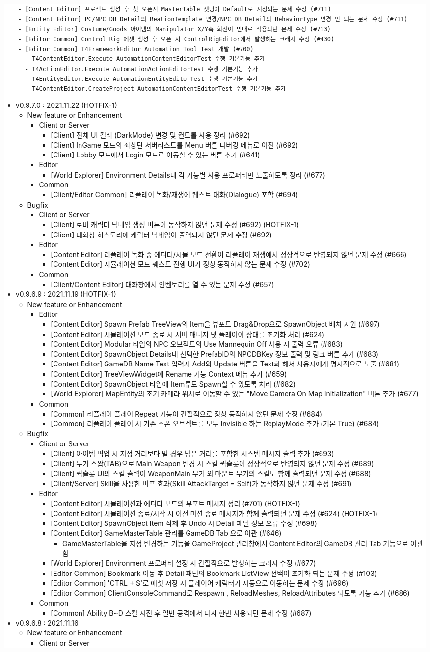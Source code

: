 		- [Content Editor] 프로젝트 생성 후 첫 오픈시 MasterTable 셋팅이 Default로 지정되는 문제 수정 (#711)
		- [Content Editor] PC/NPC DB Detail의 ReationTemplate 변경/NPC DB Detail의 BehaviorType 변경 안 되는 문제 수정 (#711)
		- [Entity Editor] Costume/Goods 아이템의 Manipulator X/Y축 회전이 반대로 적용되던 문제 수정 (#713)
		- [Editor Common] Control Rig 에셋 생성 후 오픈 시 ControlRigEditor에서 발생하는 크래시 수정 (#430)
		- [Editor Common] T4FrameworkEditor Automation Tool Test 개발 (#700)
		  - T4ContentEditor.Execute AutomationContentEditorTest 수행 기본기능 추가
		  - T4ActionEditor.Execute AutomationActionEditorTest 수행 기본기능 추가
		  - T4EntityEditor.Execute AutomationEntityEditorTest 수행 기본기능 추가
		  - T4ContentEditor.CreateProject AutomationContentEditorTest 수행 기본기능 추가
  - v0.9.7.0 : 2021.11.22 (HOTFIX-1)
    - New feature or Enhancement
	  - Client or Server
	    - [Client] 전체 UI 컬러 (DarkMode) 변경 및 컨트롤 사용 정리 (#692)
	    - [Client] InGame 모드의 좌상단 서버리스트를 Menu 버튼 디버깅 메뉴로 이전 (#692)
	    - [Client] Lobby 모드에서 Login 모드로 이동할 수 있는 버튼 추가 (#641)
	  - Editor
		- [World Explorer] Environment Details내 각 기능별 사용 프로퍼티만 노출하도록 정리 (#677)
	  - Common
	    - [Client/Editor Common] 리플레이 녹화/재생에 퀘스트 대화(Dialogue) 포함 (#694)
	- Bugfix
	  - Client or Server
	    - [Client] 로비 캐릭터 닉네임 생성 버튼이 동작하지 않던 문제 수정 (#692) (HOTFIX-1)
	    - [Client] 대화창 히스토리에 캐릭터 닉네임이 출력되지 않던 문제 수정 (#692)
	  - Editor
	    - [Content Editor] 리플레이 녹화 중 에디터/시뮬 모드 전환이 리플레이 재생에서 정상적으로 반영되지 않던 문제 수정 (#666)
	  	- [Content Editor] 시뮬레이션 모드 퀘스트 진행 UI가 정상 동작하지 않는 문제 수정 (#702)
	  - Common
	    - [Client/Content Editor] 대화창에서 인벤토리를 열 수 있는 문제 수정 (#657)
  - v0.9.6.9 : 2021.11.19 (HOTFIX-1)
    - New feature or Enhancement
	  - Editor
	    - [Content Editor] Spawn Prefab TreeView의 Item을 뷰포트 Drag&Drop으로 SpawnObject 배치 지원 (#697)
	    - [Content Editor] 시뮬레이션 모드 종료 시 서버 매니저 및 플레이어 상태를 초기화 처리 (#624)
	    - [Content Editor] Modular 타입의 NPC 오브젝트의 Use Mannequin Off 사용 시 출력 오류 (#683)
	    - [Content Editor] SpawnObject Details내 선택한 PrefabID의 NPCDBKey 정보 출력 및 링크 버튼 추가 (#683)
		- [Content Editor] GameDB Name Text 입력시 Add와 Update 버튼을 Text화 해서 사용자에게 명시적으로 노출 (#681)
		- [Content Editor] TreeViewWidget에 Rename 기능 Context 메뉴 추가 (#659)
		- [Content Editor] SpawnObject 타입에 Item류도 Spawn할 수 있도록 처리 (#682)
		- [World Explorer] MapEntity의 초기 카메라 위치로 이동할 수 있는 "Move Camera On Map Initialization" 버튼 추가 (#677)
	  - Common
	    - [Common] 리플레이 플레이 Repeat 기능이 간헐적으로 정상 동작하지 않던 문제 수정 (#684)
	    - [Common] 리플레이 플레이 시 기존 스폰 오브젝트를 모두 Invisible 하는 ReplayMode 추가 (기본 True) (#684)
	- Bugfix
	  - Client or Server
	    - [Client] 아이템 픽업 시 지정 거리보다 멀 경우 남은 거리를 포함한 시스템 메시지 출력 추가 (#693)
	    - [Client] 무기 스왑(TAB)으로 Main Weapon 변경 시 스킬 퀵슬롯이 정상적으로 반영되지 않던 문제 수정 (#689)
	    - [Client] 퀵슬롯 UI의 스킬 출력이 WeaponMain 무기 외 마운트 무기의 스킬도 함께 출력되던 문제 수정 (#688)
	    - [Client/Server] Skill을 사용한 버프 효과(Skill AttackTarget = Self)가 동작하지 않던 문제 수정 (#691)
	  - Editor
	    - [Content Editor] 시뮬레이션과 에디터 모드의 뷰포트 메시지 정리 (#701) (HOTFIX-1)
	    - [Content Editor] 시뮬레이션 종료/시작 시 이전 미션 종료 메시지가 함께 출력되던 문제 수정 (#624) (HOTFIX-1)
	    - [Content Editor] SpawnObject Item 삭제 후 Undo 시 Detail 패널 정보 오류 수정 (#698)
		- [Content Editor] GameMasterTable 관리를 GameDB Tab 으로 이관 (#646)
		  - GameMasterTable을 지정 변경하는 기능을 GameProject 관리창에서 Content Editor의 GameDB 관리 Tab 기능으로 이관함
	    - [World Explorer] Environment 프로퍼티 설정 시 간헐적으로 발생하는 크래시 수정 (#677)
		- [Editor Common] Bookmark 이동 후 Detail 패널의 Bookmark ListView 선택이 초기화 되는 문제 수정 (#103)
		- [Editor Common] 'CTRL + S'로 에셋 저장 시 플레이어 캐릭터가 자동으로 이동하는 문제 수정 (#696)
		- [Editor Common] ClientConsoleCommand로 Respawn , ReloadMeshes, ReloadAttributes 되도록 기능 추가 (#686)
	  - Common
	    - [Common] Ability B~D 스킬 시전 후 일반 공격에서 다시 한번 사용되던 문제 수정 (#687)
  - v0.9.6.8 : 2021.11.16
    - New feature or Enhancement
	  - Client or Server